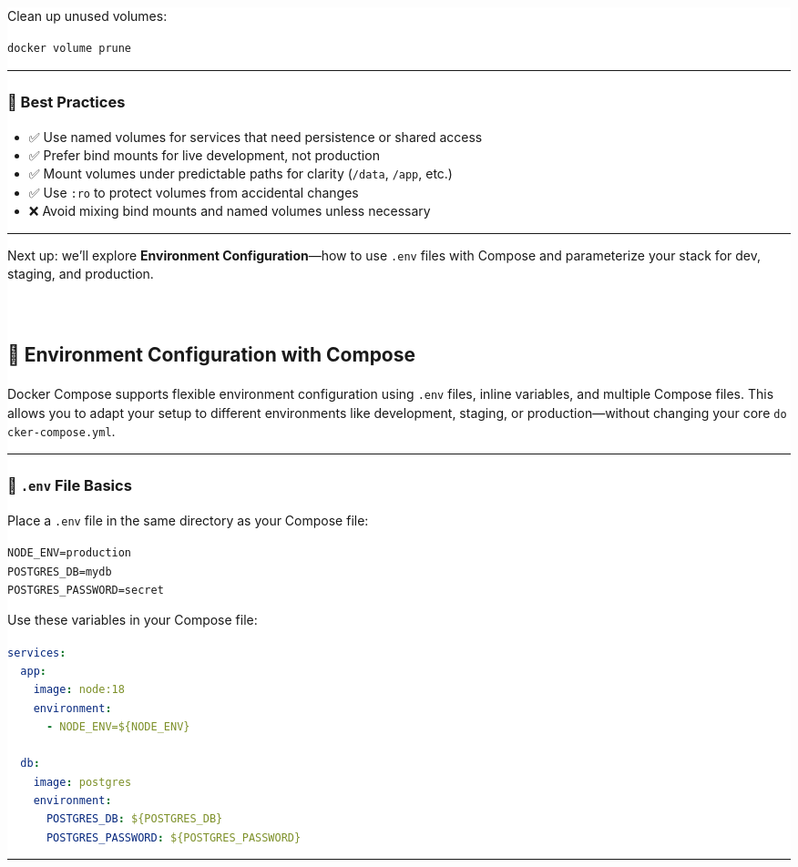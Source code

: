Clean up unused volumes:

```bash
docker volume prune
```

---

### 🧼 Best Practices

- ✅ Use named volumes for services that need persistence or shared access
- ✅ Prefer bind mounts for live development, not production
- ✅ Mount volumes under predictable paths for clarity (`/data`, `/app`, etc.)
- ✅ Use `:ro` to protect volumes from accidental changes
- ❌ Avoid mixing bind mounts and named volumes unless necessary

---

Next up: we’ll explore **Environment Configuration**—how to use `.env` files with Compose and parameterize your stack for dev, staging, and production.

<br>

## 🧪 Environment Configuration with Compose

Docker Compose supports flexible environment configuration using `.env` files, inline variables, and multiple Compose files. This allows you to adapt your setup to different environments like development, staging, or production—without changing your core `docker-compose.yml`.

---

### 📁 `.env` File Basics

Place a `.env` file in the same directory as your Compose file:

```
NODE_ENV=production
POSTGRES_DB=mydb
POSTGRES_PASSWORD=secret
```

Use these variables in your Compose file:

```yaml
services:
  app:
    image: node:18
    environment:
      - NODE_ENV=${NODE_ENV}

  db:
    image: postgres
    environment:
      POSTGRES_DB: ${POSTGRES_DB}
      POSTGRES_PASSWORD: ${POSTGRES_PASSWORD}
```

---